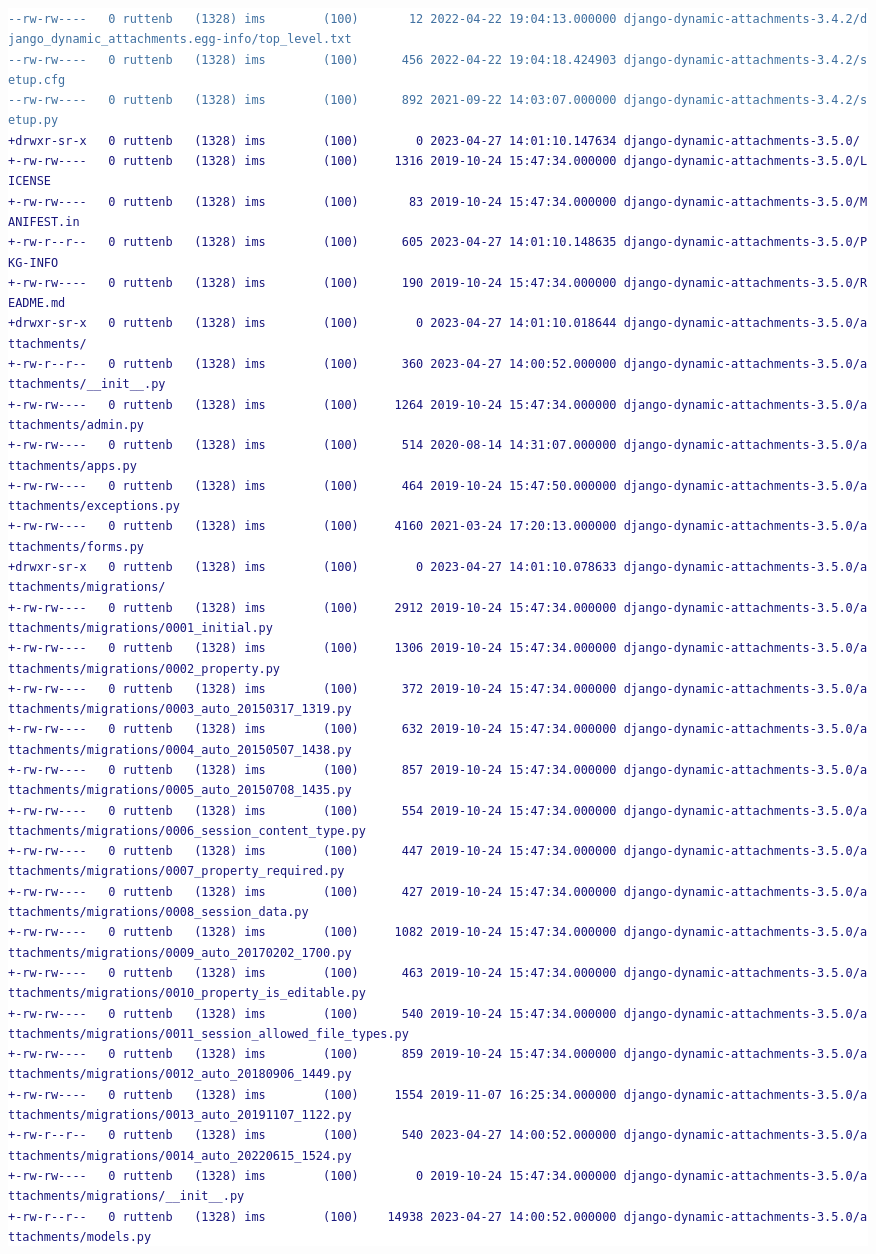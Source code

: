 ```diff
--rw-rw----   0 ruttenb   (1328) ims        (100)       12 2022-04-22 19:04:13.000000 django-dynamic-attachments-3.4.2/django_dynamic_attachments.egg-info/top_level.txt
--rw-rw----   0 ruttenb   (1328) ims        (100)      456 2022-04-22 19:04:18.424903 django-dynamic-attachments-3.4.2/setup.cfg
--rw-rw----   0 ruttenb   (1328) ims        (100)      892 2021-09-22 14:03:07.000000 django-dynamic-attachments-3.4.2/setup.py
+drwxr-sr-x   0 ruttenb   (1328) ims        (100)        0 2023-04-27 14:01:10.147634 django-dynamic-attachments-3.5.0/
+-rw-rw----   0 ruttenb   (1328) ims        (100)     1316 2019-10-24 15:47:34.000000 django-dynamic-attachments-3.5.0/LICENSE
+-rw-rw----   0 ruttenb   (1328) ims        (100)       83 2019-10-24 15:47:34.000000 django-dynamic-attachments-3.5.0/MANIFEST.in
+-rw-r--r--   0 ruttenb   (1328) ims        (100)      605 2023-04-27 14:01:10.148635 django-dynamic-attachments-3.5.0/PKG-INFO
+-rw-rw----   0 ruttenb   (1328) ims        (100)      190 2019-10-24 15:47:34.000000 django-dynamic-attachments-3.5.0/README.md
+drwxr-sr-x   0 ruttenb   (1328) ims        (100)        0 2023-04-27 14:01:10.018644 django-dynamic-attachments-3.5.0/attachments/
+-rw-r--r--   0 ruttenb   (1328) ims        (100)      360 2023-04-27 14:00:52.000000 django-dynamic-attachments-3.5.0/attachments/__init__.py
+-rw-rw----   0 ruttenb   (1328) ims        (100)     1264 2019-10-24 15:47:34.000000 django-dynamic-attachments-3.5.0/attachments/admin.py
+-rw-rw----   0 ruttenb   (1328) ims        (100)      514 2020-08-14 14:31:07.000000 django-dynamic-attachments-3.5.0/attachments/apps.py
+-rw-rw----   0 ruttenb   (1328) ims        (100)      464 2019-10-24 15:47:50.000000 django-dynamic-attachments-3.5.0/attachments/exceptions.py
+-rw-rw----   0 ruttenb   (1328) ims        (100)     4160 2021-03-24 17:20:13.000000 django-dynamic-attachments-3.5.0/attachments/forms.py
+drwxr-sr-x   0 ruttenb   (1328) ims        (100)        0 2023-04-27 14:01:10.078633 django-dynamic-attachments-3.5.0/attachments/migrations/
+-rw-rw----   0 ruttenb   (1328) ims        (100)     2912 2019-10-24 15:47:34.000000 django-dynamic-attachments-3.5.0/attachments/migrations/0001_initial.py
+-rw-rw----   0 ruttenb   (1328) ims        (100)     1306 2019-10-24 15:47:34.000000 django-dynamic-attachments-3.5.0/attachments/migrations/0002_property.py
+-rw-rw----   0 ruttenb   (1328) ims        (100)      372 2019-10-24 15:47:34.000000 django-dynamic-attachments-3.5.0/attachments/migrations/0003_auto_20150317_1319.py
+-rw-rw----   0 ruttenb   (1328) ims        (100)      632 2019-10-24 15:47:34.000000 django-dynamic-attachments-3.5.0/attachments/migrations/0004_auto_20150507_1438.py
+-rw-rw----   0 ruttenb   (1328) ims        (100)      857 2019-10-24 15:47:34.000000 django-dynamic-attachments-3.5.0/attachments/migrations/0005_auto_20150708_1435.py
+-rw-rw----   0 ruttenb   (1328) ims        (100)      554 2019-10-24 15:47:34.000000 django-dynamic-attachments-3.5.0/attachments/migrations/0006_session_content_type.py
+-rw-rw----   0 ruttenb   (1328) ims        (100)      447 2019-10-24 15:47:34.000000 django-dynamic-attachments-3.5.0/attachments/migrations/0007_property_required.py
+-rw-rw----   0 ruttenb   (1328) ims        (100)      427 2019-10-24 15:47:34.000000 django-dynamic-attachments-3.5.0/attachments/migrations/0008_session_data.py
+-rw-rw----   0 ruttenb   (1328) ims        (100)     1082 2019-10-24 15:47:34.000000 django-dynamic-attachments-3.5.0/attachments/migrations/0009_auto_20170202_1700.py
+-rw-rw----   0 ruttenb   (1328) ims        (100)      463 2019-10-24 15:47:34.000000 django-dynamic-attachments-3.5.0/attachments/migrations/0010_property_is_editable.py
+-rw-rw----   0 ruttenb   (1328) ims        (100)      540 2019-10-24 15:47:34.000000 django-dynamic-attachments-3.5.0/attachments/migrations/0011_session_allowed_file_types.py
+-rw-rw----   0 ruttenb   (1328) ims        (100)      859 2019-10-24 15:47:34.000000 django-dynamic-attachments-3.5.0/attachments/migrations/0012_auto_20180906_1449.py
+-rw-rw----   0 ruttenb   (1328) ims        (100)     1554 2019-11-07 16:25:34.000000 django-dynamic-attachments-3.5.0/attachments/migrations/0013_auto_20191107_1122.py
+-rw-r--r--   0 ruttenb   (1328) ims        (100)      540 2023-04-27 14:00:52.000000 django-dynamic-attachments-3.5.0/attachments/migrations/0014_auto_20220615_1524.py
+-rw-rw----   0 ruttenb   (1328) ims        (100)        0 2019-10-24 15:47:34.000000 django-dynamic-attachments-3.5.0/attachments/migrations/__init__.py
+-rw-r--r--   0 ruttenb   (1328) ims        (100)    14938 2023-04-27 14:00:52.000000 django-dynamic-attachments-3.5.0/attachments/models.py
```